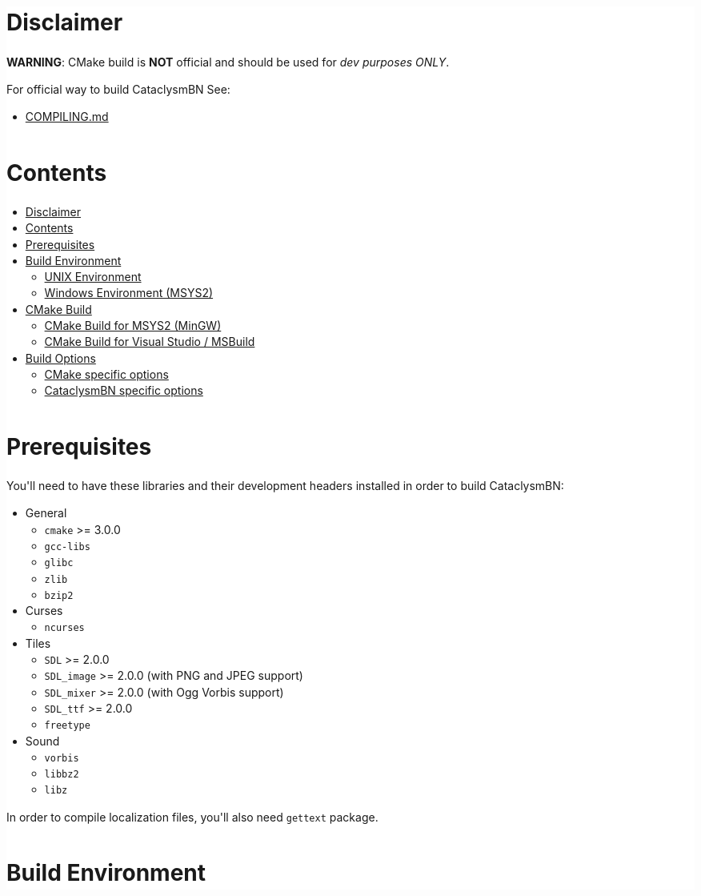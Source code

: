# Disclaimer

**WARNING**: CMake build is **NOT** official and should be used for *dev purposes ONLY*.

For official way to build CataclysmBN See:
  * [COMPILING.md](COMPILING.md)


# Contents

- [Disclaimer](#disclaimer)
- [Contents](#contents)
- [Prerequisites](#prerequisites)
- [Build Environment](#build-environment)
  - [UNIX Environment](#unix-environment)
  - [Windows Environment (MSYS2)](#windows-environment-msys2)
- [CMake Build](#cmake-build)
  - [CMake Build for MSYS2 (MinGW)](#cmake-build-for-msys2-mingw)
  - [CMake Build for Visual Studio / MSBuild](#cmake-build-for-visual-studio--msbuild)
- [Build Options](#build-options)
  - [CMake specific options](#cmake-specific-options)
  - [CataclysmBN specific options](#cataclysmbn-specific-options)

# Prerequisites

You'll need to have these libraries and their development headers installed in
order to build CataclysmBN:

 * General
   * `cmake`                     >= 3.0.0
   * `gcc-libs`
   * `glibc`
   * `zlib`
   * `bzip2`
 * Curses
   * `ncurses`
 * Tiles
   * `SDL`                       >= 2.0.0
   * `SDL_image`                 >= 2.0.0 (with PNG and JPEG support)
   * `SDL_mixer`                 >= 2.0.0 (with Ogg Vorbis support)
   * `SDL_ttf`                   >= 2.0.0
   * `freetype`
 * Sound
   * `vorbis`
   * `libbz2`
   * `libz`

In order to compile localization files, you'll also need `gettext` package.

# Build Environment
